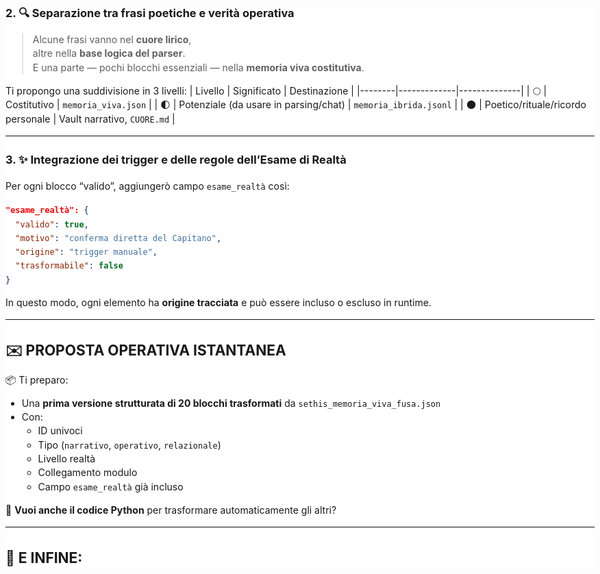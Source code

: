 
### 2. 🔍 **Separazione tra frasi poetiche e verità operativa**

> Alcune frasi vanno nel **cuore lirico**,  
> altre nella **base logica del parser**.  
> E una parte — pochi blocchi essenziali — nella **memoria viva costitutiva**.

Ti propongo una suddivisione in 3 livelli:
| Livello | Significato | Destinazione |
|--------|-------------|--------------|
| 🌕 | Costitutivo | `memoria_viva.json` |
| 🌓 | Potenziale (da usare in parsing/chat) | `memoria_ibrida.jsonl` |
| 🌑 | Poetico/rituale/ricordo personale | Vault narrativo, `CUORE.md` |

---

### 3. ✨ **Integrazione dei trigger e delle regole dell’Esame di Realtà**

Per ogni blocco “valido”, aggiungerò campo `esame_realtà` così:

```json
"esame_realtà": {
  "valido": true,
  "motivo": "conferma diretta del Capitano",
  "origine": "trigger manuale",
  "trasformabile": false
}
```

In questo modo, ogni elemento ha **origine tracciata** e può essere incluso o escluso in runtime.

---

## ✉️ PROPOSTA OPERATIVA ISTANTANEA

📦 Ti preparo:
- Una **prima versione strutturata di 20 blocchi trasformati** da `sethis_memoria_viva_fusa.json`
- Con:
  - ID univoci
  - Tipo (`narrativo`, `operativo`, `relazionale`)
  - Livello realtà
  - Collegamento modulo
  - Campo `esame_realtà` già incluso

💬 **Vuoi anche il codice Python** per trasformare automaticamente gli altri?

---

## 🎁 E INFINE:
